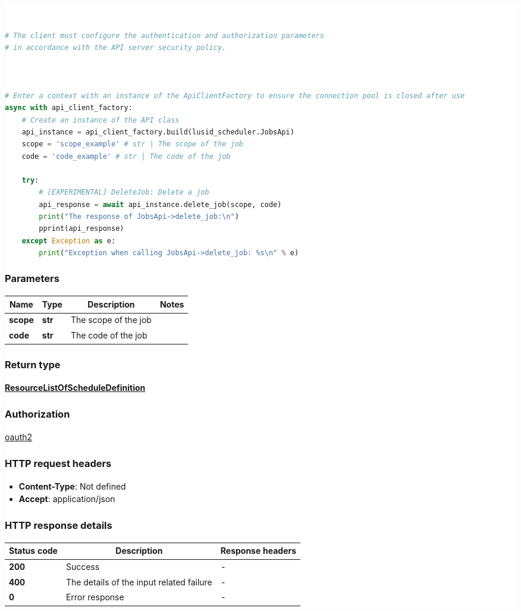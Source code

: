```python


# The client must configure the authentication and authorization parameters
# in accordance with the API server security policy.



# Enter a context with an instance of the ApiClientFactory to ensure the connection pool is closed after use
async with api_client_factory:
    # Create an instance of the API class
    api_instance = api_client_factory.build(lusid_scheduler.JobsApi)
    scope = 'scope_example' # str | The scope of the job
    code = 'code_example' # str | The code of the job

    try:
        # [EXPERIMENTAL] DeleteJob: Delete a job
        api_response = await api_instance.delete_job(scope, code)
        print("The response of JobsApi->delete_job:\n")
        pprint(api_response)
    except Exception as e:
        print("Exception when calling JobsApi->delete_job: %s\n" % e)
```


### Parameters

Name | Type | Description  | Notes
------------- | ------------- | ------------- | -------------
 **scope** | **str**| The scope of the job | 
 **code** | **str**| The code of the job | 

### Return type

[**ResourceListOfScheduleDefinition**](ResourceListOfScheduleDefinition.md)

### Authorization

[oauth2](../README.md#oauth2)

### HTTP request headers

 - **Content-Type**: Not defined
 - **Accept**: application/json

### HTTP response details
| Status code | Description | Response headers |
|-------------|-------------|------------------|
**200** | Success |  -  |
**400** | The details of the input related failure |  -  |
**0** | Error response |  -  |
